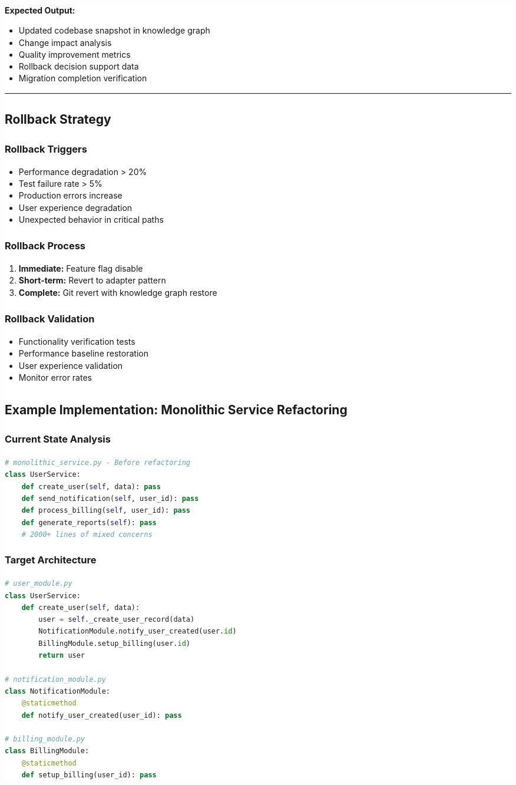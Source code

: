 **Expected Output:**
- Updated codebase snapshot in knowledge graph
- Change impact analysis
- Quality improvement metrics
- Rollback decision support data
- Migration completion verification

---

## Rollback Strategy

### Rollback Triggers
- Performance degradation > 20%
- Test failure rate > 5%
- Production errors increase
- User experience degradation
- Unexpected behavior in critical paths

### Rollback Process
1. **Immediate:** Feature flag disable
2. **Short-term:** Revert to adapter pattern
3. **Complete:** Git revert with knowledge graph restore

### Rollback Validation
- Functionality verification tests
- Performance baseline restoration
- User experience validation
- Monitor error rates

## Example Implementation: Monolithic Service Refactoring

### Current State Analysis
```python
# monolithic_service.py - Before refactoring
class UserService:
    def create_user(self, data): pass
    def send_notification(self, user_id): pass  
    def process_billing(self, user_id): pass
    def generate_reports(self): pass
    # 2000+ lines of mixed concerns
```

### Target Architecture
```python
# user_module.py
class UserService:
    def create_user(self, data): 
        user = self._create_user_record(data)
        NotificationModule.notify_user_created(user.id)
        BillingModule.setup_billing(user.id)
        return user

# notification_module.py  
class NotificationModule:
    @staticmethod
    def notify_user_created(user_id): pass

# billing_module.py
class BillingModule:
    @staticmethod  
    def setup_billing(user_id): pass

```
